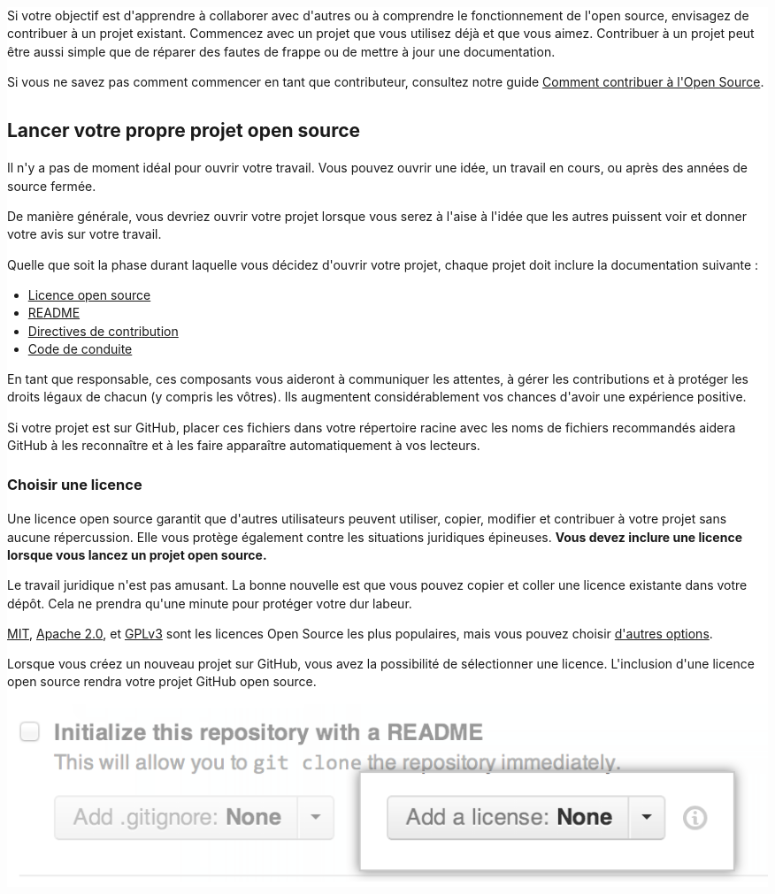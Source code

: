 Si votre objectif est d'apprendre à collaborer avec d'autres ou à comprendre le fonctionnement de l'open source, envisagez de contribuer à un projet existant. Commencez avec un projet que vous utilisez déjà et que vous aimez. Contribuer à un projet peut être aussi simple que de réparer des fautes de frappe ou de mettre à jour une documentation.

Si vous ne savez pas comment commencer en tant que contributeur, consultez notre guide [Comment contribuer à l'Open Source](../how-to-contribute/).

## Lancer votre propre projet open source

Il n'y a pas de moment idéal pour ouvrir votre travail. Vous pouvez ouvrir une idée, un travail en cours, ou après des années de source fermée.

De manière générale, vous devriez ouvrir votre projet lorsque vous serez à l'aise à l'idée que les autres puissent voir et donner votre avis sur votre travail.

Quelle que soit la phase durant laquelle vous décidez d'ouvrir votre projet, chaque projet doit inclure la documentation suivante :

* [Licence open source](https://help.github.com/articles/open-source-licensing/#where-does-the-license-live-on-my-repository)
* [README](https://help.github.com/articles/create-a-repo/#commit-your-first-change)
* [Directives de contribution](https://help.github.com/articles/setting-guidelines-for-repository-contributors/)
* [Code de conduite](../code-of-conduct/)

En tant que responsable, ces composants vous aideront à communiquer les attentes, à gérer les contributions et à protéger les droits légaux de chacun (y compris les vôtres). Ils augmentent considérablement vos chances d'avoir une expérience positive.

Si votre projet est sur GitHub, placer ces fichiers dans votre répertoire racine avec les noms de fichiers recommandés aidera GitHub à les reconnaître et à les faire apparaître automatiquement à vos lecteurs.

### Choisir une licence

Une licence open source garantit que d'autres utilisateurs peuvent utiliser, copier, modifier et contribuer à votre projet sans aucune répercussion. Elle vous protège également contre les situations juridiques épineuses. **Vous devez inclure une licence lorsque vous lancez un projet open source.**

Le travail juridique n'est pas amusant. La bonne nouvelle est que vous pouvez copier et coller une licence existante dans votre dépôt. Cela ne prendra qu'une minute pour protéger votre dur labeur.

[MIT](https://choosealicense.com/licenses/mit/), [Apache 2.0](https://choosealicense.com/licenses/apache-2.0/), et [GPLv3](https://choosealicense.com/licenses/gpl-3.0/) sont les licences Open Source les plus populaires, mais vous pouvez choisir [d'autres options](https://choosealicense.com).

Lorsque vous créez un nouveau projet sur GitHub, vous avez la possibilité de sélectionner une licence. L'inclusion d'une licence open source rendra votre projet GitHub open source.

![Choisissez une licence](/assets/images/starting-a-project/repository-license-picker.png)
